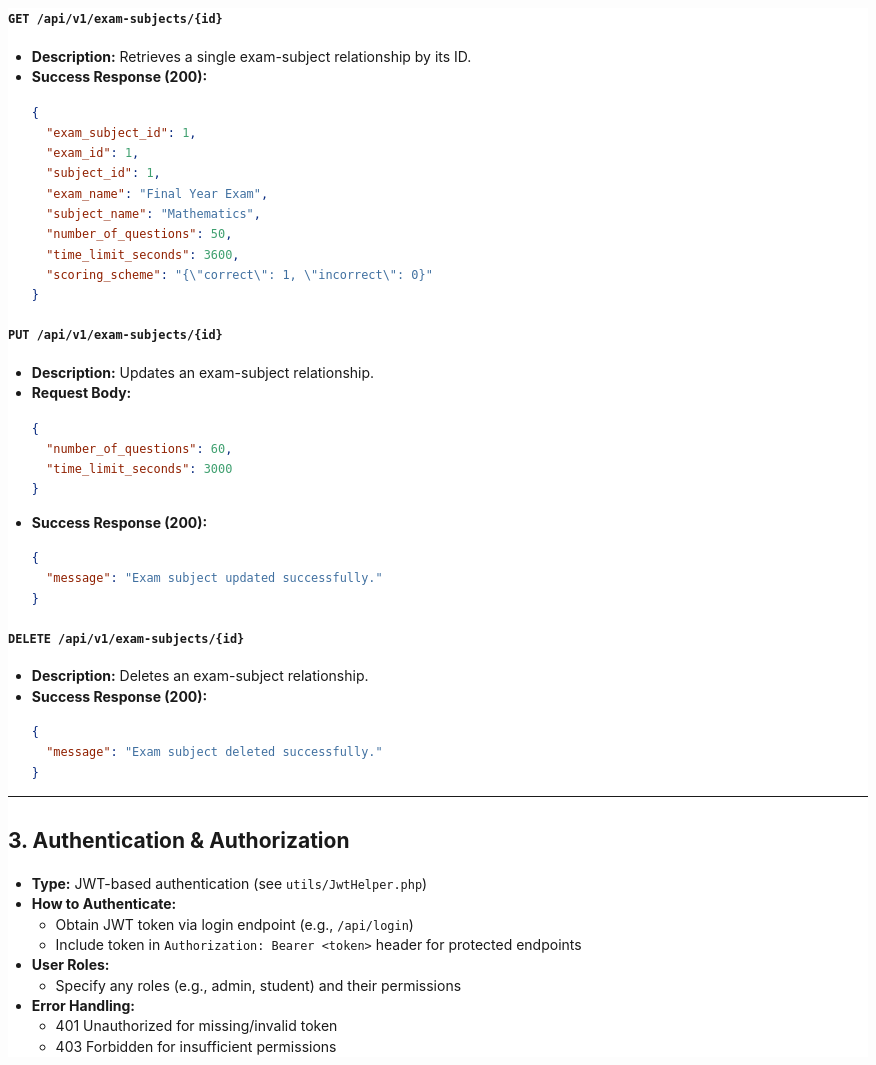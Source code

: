 #### `GET /api/v1/exam-subjects/{id}`

- **Description:** Retrieves a single exam-subject relationship by its ID.
- **Success Response (200):**
  ```json
  {
    "exam_subject_id": 1,
    "exam_id": 1,
    "subject_id": 1,
    "exam_name": "Final Year Exam",
    "subject_name": "Mathematics",
    "number_of_questions": 50,
    "time_limit_seconds": 3600,
    "scoring_scheme": "{\"correct\": 1, \"incorrect\": 0}"
  }
  ```

#### `PUT /api/v1/exam-subjects/{id}`

- **Description:** Updates an exam-subject relationship.
- **Request Body:**
  ```json
  {
    "number_of_questions": 60,
    "time_limit_seconds": 3000
  }
  ```
- **Success Response (200):**
  ```json
  {
    "message": "Exam subject updated successfully."
  }
  ```

#### `DELETE /api/v1/exam-subjects/{id}`

- **Description:** Deletes an exam-subject relationship.
- **Success Response (200):**
  ```json
  {
    "message": "Exam subject deleted successfully."
  }
  ```

---

## 3. Authentication & Authorization

- **Type:** JWT-based authentication (see `utils/JwtHelper.php`)
- **How to Authenticate:**
  - Obtain JWT token via login endpoint (e.g., `/api/login`)
  - Include token in `Authorization: Bearer <token>` header for protected endpoints
- **User Roles:**
  - Specify any roles (e.g., admin, student) and their permissions
- **Error Handling:**
  - 401 Unauthorized for missing/invalid token
  - 403 Forbidden for insufficient permissions
